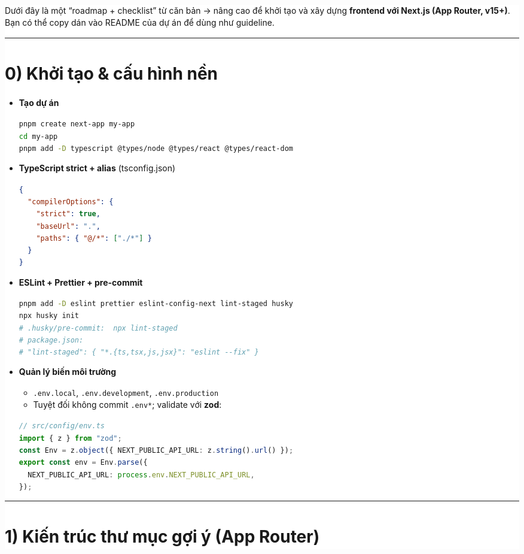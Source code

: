 Dưới đây là một “roadmap + checklist” từ căn bản → nâng cao để khởi tạo và xây dựng **frontend với Next.js (App Router, v15+)**. Bạn có thể copy dán vào README của dự án để dùng như guideline.

---

# 0) Khởi tạo & cấu hình nền

- **Tạo dự án**

  ```bash
  pnpm create next-app my-app
  cd my-app
  pnpm add -D typescript @types/node @types/react @types/react-dom
  ```

- **TypeScript strict + alias** (tsconfig.json)

  ```json
  {
    "compilerOptions": {
      "strict": true,
      "baseUrl": ".",
      "paths": { "@/*": ["./*"] }
    }
  }
  ```

- **ESLint + Prettier + pre-commit**

  ```bash
  pnpm add -D eslint prettier eslint-config-next lint-staged husky
  npx husky init
  # .husky/pre-commit:  npx lint-staged
  # package.json:
  # "lint-staged": { "*.{ts,tsx,js,jsx}": "eslint --fix" }
  ```

- **Quản lý biến môi trường**

  - `.env.local`, `.env.development`, `.env.production`
  - Tuyệt đối không commit `.env*`; validate với **zod**:

  ```ts
  // src/config/env.ts
  import { z } from "zod";
  const Env = z.object({ NEXT_PUBLIC_API_URL: z.string().url() });
  export const env = Env.parse({
    NEXT_PUBLIC_API_URL: process.env.NEXT_PUBLIC_API_URL,
  });
  ```

---

# 1) Kiến trúc thư mục gợi ý (App Router)
